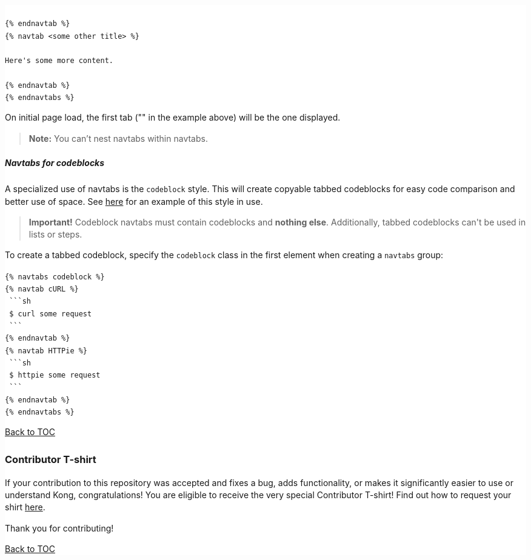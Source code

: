 ```

{% endnavtab %}
{% navtab <some other title> %}

Here's some more content.

{% endnavtab %}
{% endnavtabs %}
```

On initial page load, the first tab ("<your title here>" in the example above)
will be the one displayed.

> **Note:** You can’t nest navtabs within navtabs.

##### Navtabs for codeblocks

A specialized use of navtabs is the `codeblock` style. This will create copyable
tabbed codeblocks for easy code comparison and better use of space. See
[here](https://docs.konghq.com/enterprise/2.1.x/deployment/installation/kong-for-kubernetes/)
for an example of this style in use.

> **Important!** Codeblock navtabs must contain codeblocks and **nothing else**.
Additionally, tabbed codeblocks can't be used in lists or steps.

To create a tabbed codeblock, specify the `codeblock` class in the first element
when creating a `navtabs` group:

    {% navtabs codeblock %}
    {% navtab cURL %}
     ```sh
     $ curl some request
     ```
    {% endnavtab %}
    {% navtab HTTPie %}
     ```sh
     $ httpie some request
     ```
    {% endnavtab %}
    {% endnavtabs %}

[Back to TOC](#table-of-contents)


### Contributor T-shirt

If your contribution to this repository was accepted and fixes a bug, adds
functionality, or makes it significantly easier to use or understand Kong,
congratulations! You are eligible to receive the very special Contributor
T-shirt! Find out how to request your shirt
[here](https://github.com/Kong/kong/blob/master/CONTRIBUTING.md#contributor-t-shirt).

Thank you for contributing!

[Back to TOC](#table-of-contents)

